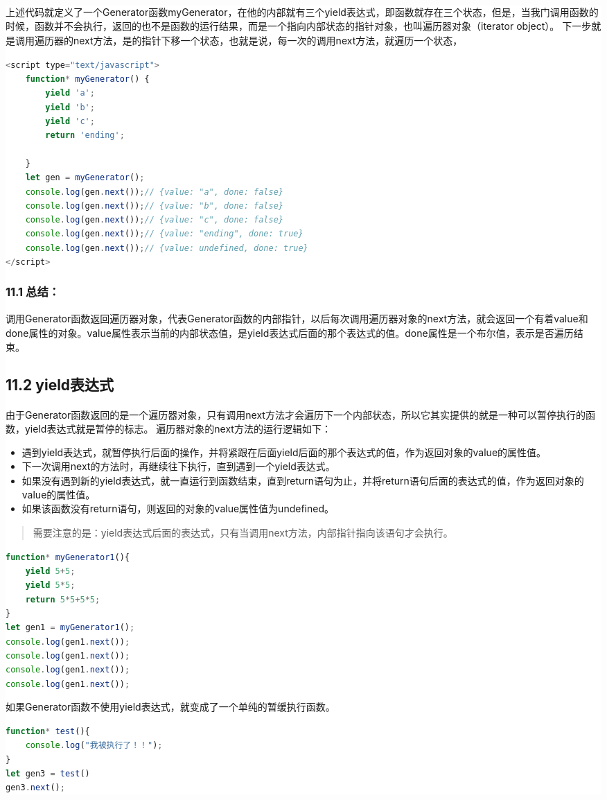 上述代码就定义了一个Generator函数myGenerator，在他的内部就有三个yield表达式，即函数就存在三个状态，但是，当我门调用函数的时候，函数并不会执行，返回的也不是函数的运行结果，而是一个指向内部状态的指针对象，也叫遍历器对象（iterator object）。
下一步就是调用遍历器的next方法，是的指针下移一个状态，也就是说，每一次的调用next方法，就遍历一个状态，
	
```javascript
<script type="text/javascript">
    function* myGenerator() {
        yield 'a';
        yield 'b';
        yield 'c';
        return 'ending';

    }
    let gen = myGenerator();
    console.log(gen.next());// {value: "a", done: false}
    console.log(gen.next());// {value: "b", done: false}
    console.log(gen.next());// {value: "c", done: false}
    console.log(gen.next());// {value: "ending", done: true}
	console.log(gen.next());// {value: undefined, done: true}
</script>
```

### 11.1 总结：

调用Generator函数返回遍历器对象，代表Generator函数的内部指针，以后每次调用遍历器对象的next方法，就会返回一个有着value和done属性的对象。value属性表示当前的内部状态值，是yield表达式后面的那个表达式的值。done属性是一个布尔值，表示是否遍历结束。

## 11.2 yield表达式

由于Generator函数返回的是一个遍历器对象，只有调用next方法才会遍历下一个内部状态，所以它其实提供的就是一种可以暂停执行的函数，yield表达式就是暂停的标志。
遍历器对象的next方法的运行逻辑如下：

* 遇到yield表达式，就暂停执行后面的操作，并将紧跟在后面yield后面的那个表达式的值，作为返回对象的value的属性值。
* 下一次调用next的方法时，再继续往下执行，直到遇到一个yield表达式。
* 如果没有遇到新的yield表达式，就一直运行到函数结束，直到return语句为止，并将return语句后面的表达式的值，作为返回对象的value的属性值。
* 如果该函数没有return语句，则返回的对象的value属性值为undefined。

> 需要注意的是：yield表达式后面的表达式，只有当调用next方法，内部指针指向该语句才会执行。

```javascript
function* myGenerator1(){
    yield 5+5;
    yield 5*5;
    return 5*5+5*5;
}
let gen1 = myGenerator1();
console.log(gen1.next());
console.log(gen1.next());
console.log(gen1.next());
console.log(gen1.next());
```

如果Generator函数不使用yield表达式，就变成了一个单纯的暂缓执行函数。

```javascript
function* test(){
    console.log("我被执行了！！");
}
let gen3 = test()
gen3.next();
```
